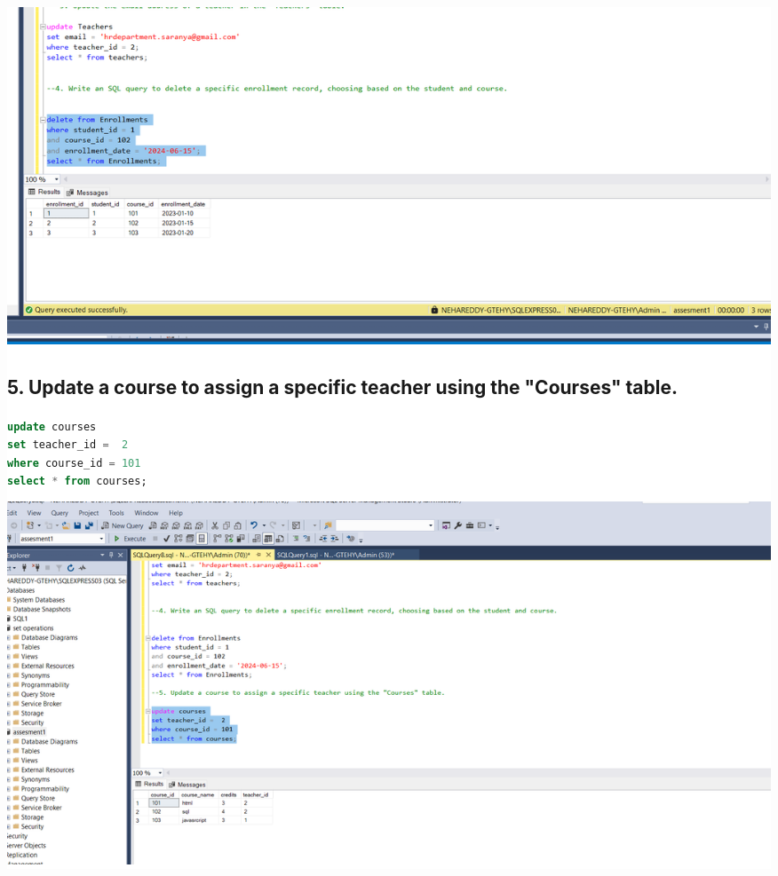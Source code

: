 ![alt text](image-12.png)

## 5. Update a course to assign a specific teacher using the "Courses" table.

```sql
update courses
set teacher_id =  2
where course_id = 101
select * from courses;
```

![alt text](image-13.png)
